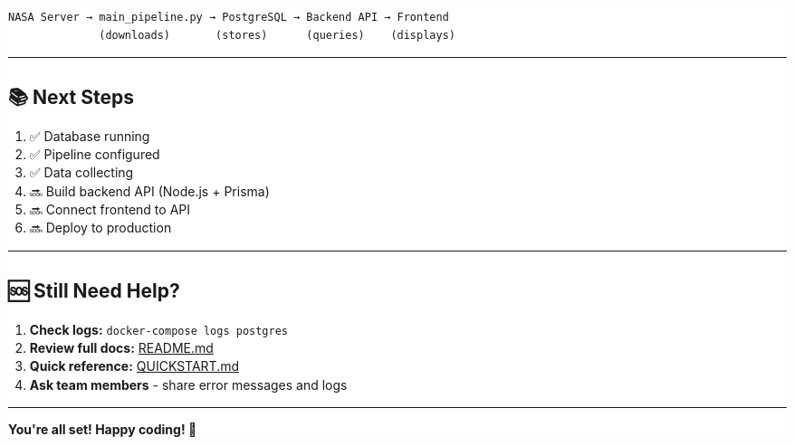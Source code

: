 ```
NASA Server → main_pipeline.py → PostgreSQL → Backend API → Frontend
              (downloads)       (stores)      (queries)    (displays)
```

---

## 📚 Next Steps

1. ✅ Database running
2. ✅ Pipeline configured
3. ✅ Data collecting
4. 🔜 Build backend API (Node.js + Prisma)
5. 🔜 Connect frontend to API
6. 🔜 Deploy to production

---

## 🆘 Still Need Help?

1. **Check logs:** `docker-compose logs postgres`
2. **Review full docs:** [README.md](./README.md)
3. **Quick reference:** [QUICKSTART.md](./QUICKSTART.md)
4. **Ask team members** - share error messages and logs

---

**You're all set! Happy coding! 🚀**

